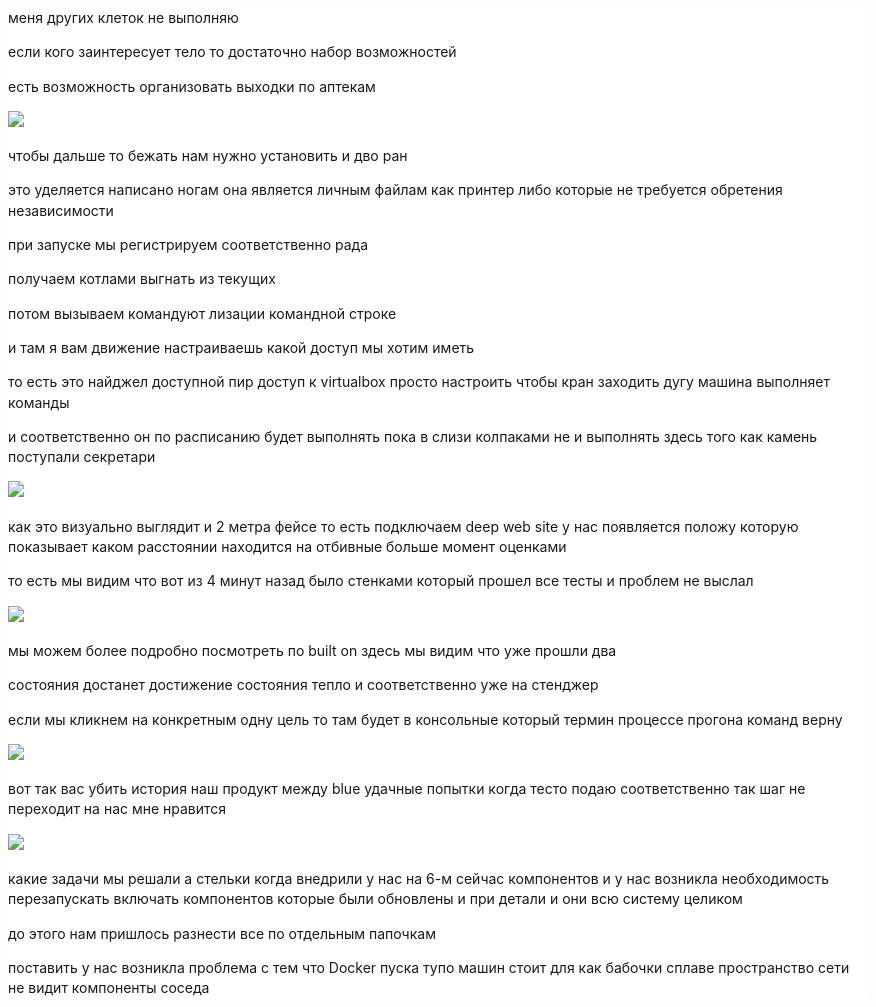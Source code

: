 меня других клеток не выполняю

если кого заинтересует тело то достаточно набор возможностей 

есть возможность организовать выходки по аптекам

![](https://habrastorage.org/webt/2x/vc/6t/2xvc6tp0zrtrewnpnekatolnipm.png)

чтобы дальше то бежать нам нужно установить и дво ран 

это уделяется написано ногам она является личным файлам как принтер либо которые не требуется обретения независимости 

при запуске мы регистрируем соответственно рада 

получаем котлами выгнать из текущих 

потом вызываем командуют лизации командной строке 

и там я вам движение настраиваешь какой доступ мы хотим иметь

то есть это найджел доступной пир доступ к virtualbox просто настроить чтобы кран заходить дугу машина выполняет команды 

и соответственно он по расписанию будет выполнять пока в слизи колпаками не и выполнять здесь того как камень поступали секретари 

![](https://habrastorage.org/webt/jj/nx/c-/jjnxc-msfkvaey7qs-t6n3kbzww.png)

как это визуально выглядит и 2 метра фейсе то есть подключаем deep web site у нас появляется положу которую показывает каком расстоянии находится на отбивные больше момент оценками

то есть мы видим что вот из 4 минут назад было стенками который прошел все тесты и проблем не выслал 

![](https://habrastorage.org/webt/da/vg/3h/davg3h0aqnoewa2xlu3eebuz5jg.png)

мы можем более подробно посмотреть по built on здесь мы видим что уже прошли два 

состояния достанет достижение состояния тепло и соответственно уже на стенджер 

если мы кликнем на конкретным одну цель то там будет в консольные который термин процессе прогона команд верну

![](https://habrastorage.org/webt/dg/zq/a5/dgzqa5difiuz1yw0e4i99jzgfik.png)

вот так вас убить история наш продукт между blue удачные попытки когда тесто подаю соответственно так шаг не переходит на нас мне нравится 

![](https://habrastorage.org/webt/cp/g9/rv/cpg9rvvjttpmkvdmi-ve-ugtoh0.png)

какие задачи мы решали а стельки когда внедрили у нас на 6-м сейчас компонентов и у нас возникла необходимость перезапускать включать компонентов которые были обновлены и при детали и они всю систему целиком

до этого нам пришлось разнести все по отдельным папочкам

поставить у нас возникла проблема с тем что Docker пуска тупо машин стоит для как бабочки сплаве пространство сети не видит компоненты соседа 
